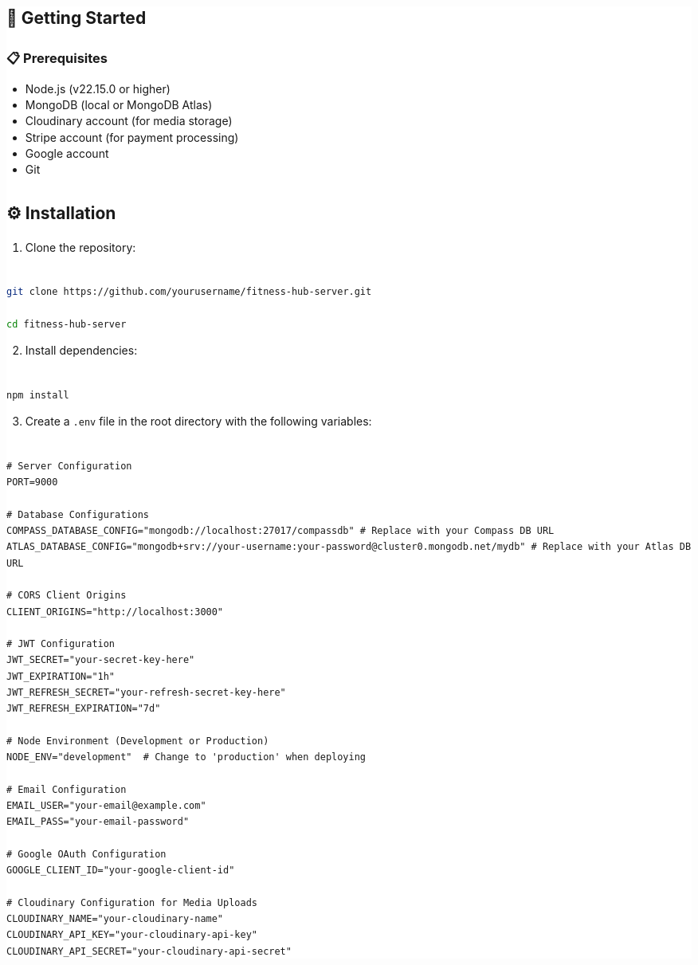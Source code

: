 ## 🚀 Getting Started

### 📋 Prerequisites

- Node.js (v22.15.0 or higher)
- MongoDB (local or MongoDB Atlas)
- Cloudinary account (for media storage)
- Stripe account (for payment processing)
- Google account
- Git

## ⚙️ Installation

1. Clone the repository:

```bash

git clone https://github.com/yourusername/fitness-hub-server.git

cd fitness-hub-server

```

2. Install dependencies:

```bash

npm install

```

3. Create a `.env` file in the root directory with the following variables:

```env

# Server Configuration
PORT=9000

# Database Configurations
COMPASS_DATABASE_CONFIG="mongodb://localhost:27017/compassdb" # Replace with your Compass DB URL
ATLAS_DATABASE_CONFIG="mongodb+srv://your-username:your-password@cluster0.mongodb.net/mydb" # Replace with your Atlas DB URL

# CORS Client Origins
CLIENT_ORIGINS="http://localhost:3000"

# JWT Configuration
JWT_SECRET="your-secret-key-here"
JWT_EXPIRATION="1h"
JWT_REFRESH_SECRET="your-refresh-secret-key-here"
JWT_REFRESH_EXPIRATION="7d"

# Node Environment (Development or Production)
NODE_ENV="development"  # Change to 'production' when deploying

# Email Configuration
EMAIL_USER="your-email@example.com"
EMAIL_PASS="your-email-password"

# Google OAuth Configuration
GOOGLE_CLIENT_ID="your-google-client-id"

# Cloudinary Configuration for Media Uploads
CLOUDINARY_NAME="your-cloudinary-name"
CLOUDINARY_API_KEY="your-cloudinary-api-key"
CLOUDINARY_API_SECRET="your-cloudinary-api-secret"
```